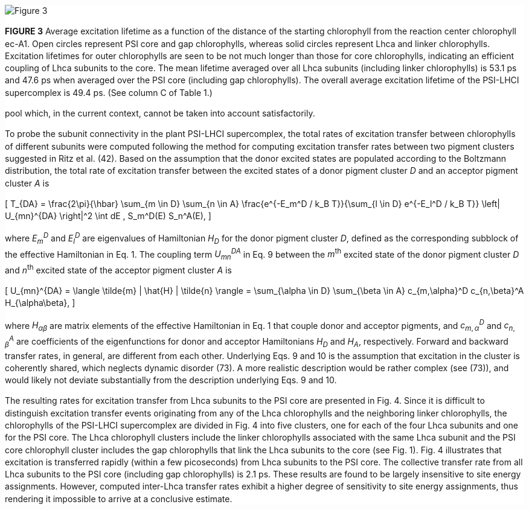 ![Figure 3](https://i.imgur.com/yourimage.png)

**FIGURE 3** Average excitation lifetime as a function of the distance of the starting chlorophyll from the reaction center chlorophyll ec-A1. Open circles represent PSI core and gap chlorophylls, whereas solid circles represent Lhca and linker chlorophylls. Excitation lifetimes for outer chlorophylls are seen to be not much longer than those for core chlorophylls, indicating an efficient coupling of Lhca subunits to the core. The mean lifetime averaged over all Lhca subunits (including linker chlorophylls) is 53.1 ps and 47.6 ps when averaged over the PSI core (including gap chlorophylls). The overall average excitation lifetime of the PSI-LHCI supercomplex is 49.4 ps. (See column C of Table 1.)

pool which, in the current context, cannot be taken into account satisfactorily.

To probe the subunit connectivity in the plant PSI-LHCI supercomplex, the total rates of excitation transfer between chlorophylls of different subunits were computed following the method for computing excitation transfer rates between two pigment clusters suggested in Ritz et al. (42). Based on the assumption that the donor excited states are populated according to the Boltzmann distribution, the total rate of excitation transfer between the excited states of a donor pigment cluster $D$ and an acceptor pigment cluster $A$ is

\[
T_{DA} = \frac{2\pi}{\hbar} \sum_{m \in D} \sum_{n \in A} \frac{e^{-E_m^D / k_B T}}{\sum_{l \in D} e^{-E_l^D / k_B T}} \left| U_{mn}^{DA} \right|^2 \int dE \, S_m^D(E) S_n^A(E),
\]

where $E_m^D$ and $E_l^D$ are eigenvalues of Hamiltonian $H_D$ for the donor pigment cluster $D$, defined as the corresponding subblock of the effective Hamiltonian in Eq. 1. The coupling term $U_{mn}^{DA}$ in Eq. 9 between the $m^{\text{th}}$ excited state of the donor pigment cluster $D$ and $n^{\text{th}}$ excited state of the acceptor pigment cluster $A$ is

\[
U_{mn}^{DA} = \langle \tilde{m} | \hat{H} | \tilde{n} \rangle = \sum_{\alpha \in D} \sum_{\beta \in A} c_{m,\alpha}^D c_{n,\beta}^A H_{\alpha\beta},
\]

where $H_{\alpha\beta}$ are matrix elements of the effective Hamiltonian in Eq. 1 that couple donor and acceptor pigments, and $c_{m,\alpha}^D$ and $c_{n,\beta}^A$ are coefficients of the eigenfunctions for donor and acceptor Hamiltonians $H_D$ and $H_A$, respectively. Forward and backward transfer rates, in general, are different from each other. Underlying Eqs. 9 and 10 is the assumption that excitation in the cluster is coherently shared, which neglects dynamic disorder (73). A more realistic description would be rather complex (see (73)), and would likely not deviate substantially from the description underlying Eqs. 9 and 10.

The resulting rates for excitation transfer from Lhca subunits to the PSI core are presented in Fig. 4. Since it is difficult to distinguish excitation transfer events originating from any of the Lhca chlorophylls and the neighboring linker chlorophylls, the chlorophylls of the PSI-LHCI supercomplex are divided in Fig. 4 into five clusters, one for each of the four Lhca subunits and one for the PSI core. The Lhca chlorophyll clusters include the linker chlorophylls associated with the same Lhca subunit and the PSI core chlorophyll cluster includes the gap chlorophylls that link the Lhca subunits to the core (see Fig. 1). Fig. 4 illustrates that excitation is transferred rapidly (within a few picoseconds) from Lhca subunits to the PSI core. The collective transfer rate from all Lhca subunits to the PSI core (including gap chlorophylls) is 2.1 ps. These results are found to be largely insensitive to site energy assignments. However, computed inter-Lhca transfer rates exhibit a higher degree of sensitivity to site energy assignments, thus rendering it impossible to arrive at a conclusive estimate.
